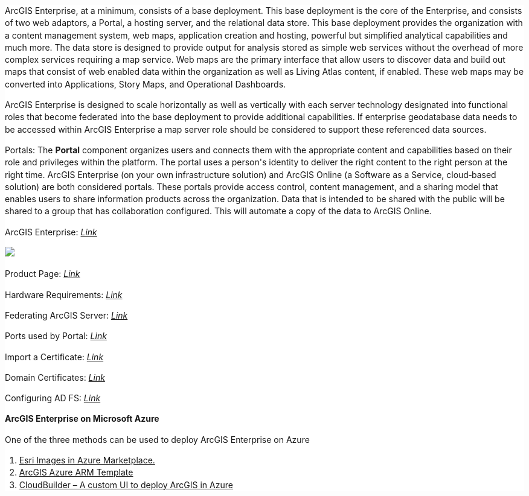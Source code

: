 ArcGIS Enterprise, at a minimum, consists of a base deployment. This base deployment is the core of the Enterprise, and consists of two web adaptors, a Portal, a hosting server, and the relational data store. This base deployment provides the organization with a content management system, web maps, application creation and hosting, powerful but simplified analytical capabilities and much more. The data store is designed to provide output for analysis stored as simple web services without the overhead of more complex services requiring a map service. Web maps are the primary interface that allow users to discover data and build out maps that consist of web enabled data within the organization as well as Living Atlas content, if enabled. These web maps may be converted into Applications, Story Maps, and Operational Dashboards.

ArcGIS Enterprise is designed to scale horizontally as well as vertically with each server technology designated into functional roles that become federated into the base deployment to provide additional capabilities. If enterprise geodatabase data needs to be accessed within ArcGIS Enterprise a map server role should be considered to support these referenced data sources.

Portals: The **Portal** component organizes users and connects them with the appropriate content and capabilities based on their role and privileges within the platform. The portal uses a person&#39;s identity to deliver the right content to the right person at the right time. ArcGIS Enterprise (on your own infrastructure solution) and ArcGIS Online (a Software as a Service, cloud‐based solution) are both considered portals. These portals provide access control, content management, and a sharing model that enables users to share information products across the organization. Data that is intended to be shared with the public will be shared to a group that has collaboration configured. This will automate a copy of the data to ArcGIS Online.

ArcGIS Enterprise: [_Link_](http://www.esri.com/en/arcgis/products/arcgis-enterprise/overview)

![](RackMultipart20200506-4-1op354w_html_e470e9a2b3a8779a.gif)

Product Page: [_Link_](http://www.esri.com/software/arcgis/arcgisserver/extensions/portal-for-arcgis)

Hardware Requirements: [_Link_](http://server.arcgis.com/en/portal/latest/administer/windows/portal-for-arcgis-system-requirements.htm#ESRI_SECTION1_80B50BEEF1CF42A99D8C164DAA51A3CE)

Federating ArcGIS Server: [_Link_](http://server.arcgis.com/en/portal/latest/administer/windows/federate-an-arcgis-server-site-with-your-portal.htm)

Ports used by Portal: [_Link_](http://server.arcgis.com/en/portal/latest/administer/windows/ports-used-by-portal-for-arcgis.htm)

Import a Certificate: [_Link_](http://server.arcgis.com/en/portal/latest/administer/windows/import-a-certificate-into-the-portal.htm)

Domain Certificates: [_Link_](http://server.arcgis.com/en/portal/latest/administer/windows/enable-https-on-your-web-server-portal-.htm)

Configuring AD FS: [_Link_](https://doc.arcgis.com/en/arcgis-online/reference/configure-adfs.htm)

**ArcGIS Enterprise on Microsoft Azure**

One of the three methods can be used to deploy ArcGIS Enterprise on Azure

1. [Esri Images in Azure Marketplace.](https://enterprise.arcgis.com/en/server/latest/cloud/azure/esri-images-on-azure-marketplace.htm)
2. [ArcGIS Azure ARM Template](https://github.com/Esri/arcgis-azure-templates)
3. [CloudBuilder – A custom UI to deploy ArcGIS in Azure](https://enterprise.arcgis.com/en/server/latest/cloud/azure/what-is-arcgis-server-cloud-builder-for-microsoft-azure.htm)
